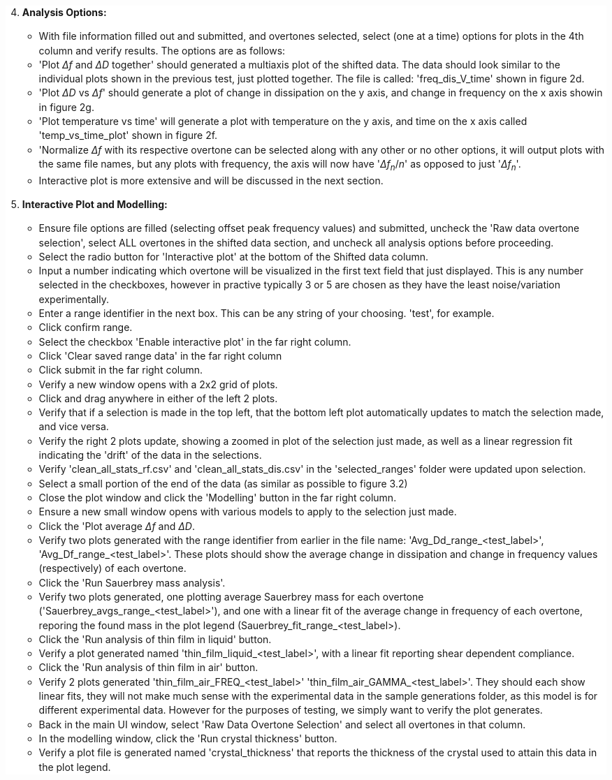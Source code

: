 4. **Analysis Options:**
	- With file information filled out and submitted, and overtones selected, select (one at a time) options for plots in the 4th column and verify results. The options are as follows:
	- 'Plot ${\Delta}f$ and ${\Delta}D$ together' should generated a multiaxis plot of the shifted data. The data should look similar to the individual plots shown in the previous test, just plotted together. The file is called: 'freq_dis_V_time' shown in figure 2d.
	- 'Plot ${\Delta}D$ vs ${\Delta}f$' should generate a plot of change in dissipation on the y axis, and change in frequency on the x axis showin in figure 2g.
	- 'Plot temperature vs time' will generate a plot with temperature on the y axis, and time on the x axis called 'temp_vs_time_plot' shown in figure 2f.
	- 'Normalize ${\Delta}f$ with its respective overtone can be selected along with any other or no other options, it will output plots with the same file names, but any plots with frequency, the axis will now have '${\Delta}f_n/n$' as opposed to just '${\Delta}f_n$'.
	- Interactive plot is more extensive and will be discussed in the next section.

5. **Interactive Plot and Modelling:**
	- Ensure file options are filled (selecting offset peak frequency values) and submitted, uncheck the 'Raw data overtone selection', select ALL overtones in the shifted data section, and uncheck all analysis options before proceeding.
	- Select the radio button for 'Interactive plot' at the bottom of the Shifted data column.
	- Input a number indicating which overtone will be visualized in the first text field that just displayed. This is any number selected in the checkboxes, however in practive typically 3 or 5 are chosen as they have the least noise/variation experimentally.
	- Enter a range identifier in the next box. This can be any string of your choosing. 'test', for example.
	- Click confirm range.
	- Select the checkbox 'Enable interactive plot' in the far right column.
	- Click 'Clear saved range data' in the far right column
	- Click submit in the far right column.
	- Verify a new window opens with a 2x2 grid of plots.
	- Click and drag anywhere in either of the left 2 plots.
	- Verify that if a selection is made in the top left, that the bottom left plot automatically updates to match the selection made, and vice versa.
	- Verify the right 2 plots update, showing a zoomed in plot of the selection just made, as well as a linear regression fit indicating the 'drift' of the data in the selections.
	- Verify 'clean_all_stats_rf.csv' and 'clean_all_stats_dis.csv' in the 'selected_ranges' folder were updated upon selection.
	- Select a small portion of the end of the data (as similar as possible to figure 3.2)
	- Close the plot window and click the 'Modelling' button in the far right column.
	- Ensure a new small window opens with various models to apply to the selection just made.
	- Click the 'Plot average ${\Delta}f$ and ${\Delta}D$.
	- Verify two plots generated with the range identifier from earlier in the file name: 'Avg_Dd_range_<test_label>', 'Avg_Df_range_<test_label>'. These plots should show the average change in dissipation and change in frequency values (respectively) of each overtone.
	- Click the 'Run Sauerbrey mass analysis'.
	- Verify two plots generated, one plotting average Sauerbrey mass for each overtone ('Sauerbrey_avgs_range_<test_label>'), and one with a linear fit of the average change in frequency of each overtone, reporing the found mass in the plot legend (Sauerbrey_fit_range_<test_label>).
	- Click the 'Run analysis of thin film in liquid' button.
	- Verify a plot generated named 'thin_film_liquid_<test_label>', with a linear fit reporting shear dependent compliance.
	- Click the 'Run analysis of thin film in air' button.
	- Verify 2 plots generated 'thin_film_air_FREQ_<test_label>' 'thin_film_air_GAMMA_<test_label>'. They should each show linear fits, they will not make much sense with the experimental data in the sample generations folder, as this model is for different experimental data. However for the purposes of testing, we simply want to verify the plot generates.
	- Back in the main UI window, select 'Raw Data Overtone Selection' and select all overtones in that column.
	- In the modelling window, click the 'Run crystal thickness' button.
	- Verify a plot file is generated named 'crystal_thickness' that reports the thickness of the crystal used to attain this data in the plot legend.
